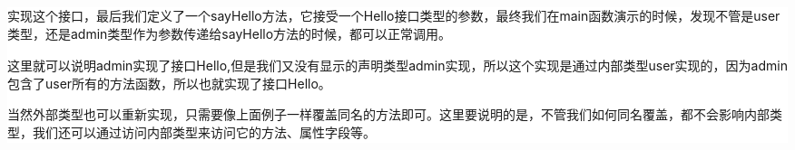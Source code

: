 实现这个接口，最后我们定义了一个sayHello方法，它接受一个Hello接口类型的参数，最终我们在main函数演示的时候，发现不管是user类型，还是admin类型作为参数传递给sayHello方法的时候，都可以正常调用。

这里就可以说明admin实现了接口Hello,但是我们又没有显示的声明类型admin实现，所以这个实现是通过内部类型user实现的，因为admin包含了user所有的方法函数，所以也就实现了接口Hello。

当然外部类型也可以重新实现，只需要像上面例子一样覆盖同名的方法即可。这里要说明的是，不管我们如何同名覆盖，都不会影响内部类型，我们还可以通过访问内部类型来访问它的方法、属性字段等。

